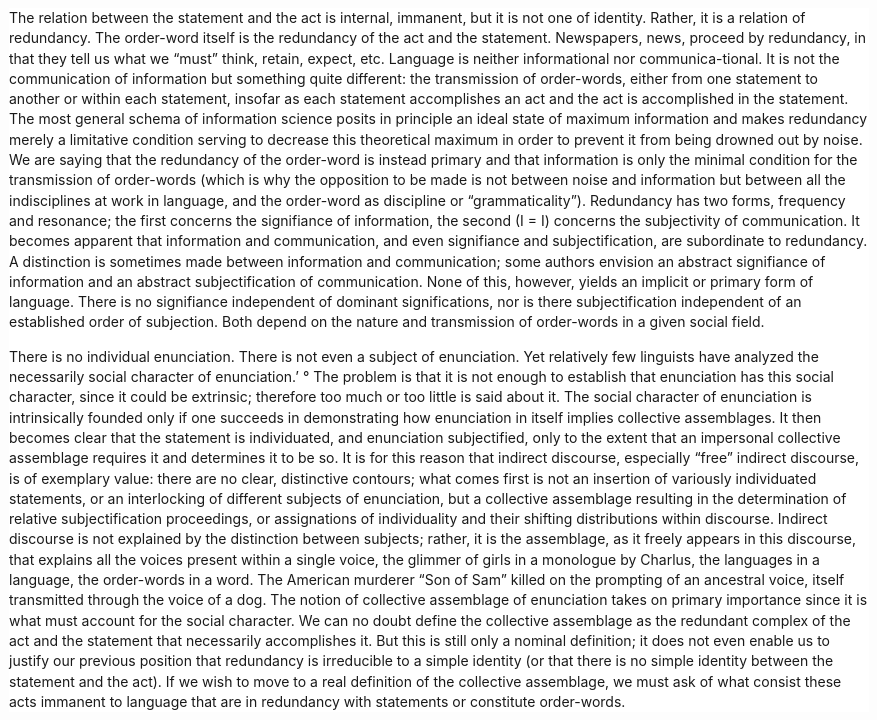 The relation between the statement and the act is internal, immanent, but it is not one of identity. Rather, it is a relation of redundancy. The order-word itself is the redundancy of the act and the statement. Newspapers, news, proceed by redundancy, in that they tell us what we “must” think, retain, expect, etc. Language is neither informational nor communica-tional. It is not the communication of information but something quite different: the transmission of order-words, either from one statement to another or within each statement, insofar as each statement accomplishes an act and the act is accomplished in the statement. The most general schema of information science posits in principle an ideal state of maximum information and makes redundancy merely a limitative condition serving to decrease this theoretical maximum in order to prevent it from being drowned out by noise. We are saying that the redundancy of the order-word is instead primary and that information is only the minimal condition for the transmission of order-words (which is why the opposition to be made is not between noise and information but between all the indisciplines at work in language, and the order-word as discipline or “grammaticality”). Redundancy has two forms, frequency and resonance; the first concerns the signifiance of information, the second (I = I) concerns the subjectivity of communication. It becomes apparent that information and communication, and even signifiance and subjectification, are subordinate to redundancy. A distinction is sometimes made between information and communication; some authors envision an abstract signifiance of information and an abstract subjectification of communication. None of this, however, yields an implicit or primary form of language. There is no signifiance independent of dominant significations, nor is there subjectification independent of an established order of subjection. Both depend on the nature and transmission of order-words in a given social field.

There is no individual enunciation. There is not even a subject of enunciation. Yet relatively few linguists have analyzed the necessarily social character of enunciation.’ ° The problem is that it is not enough to establish that enunciation has this social character, since it could be extrinsic; therefore too much or too little is said about it. The social character of enunciation is intrinsically founded only if one succeeds in demonstrating how enunciation in itself implies collective assemblages. It then becomes clear that the statement is individuated, and enunciation subjectified, only to the extent that an impersonal collective assemblage requires it and determines it to be so. It is for this reason that indirect discourse, especially “free” indirect discourse, is of exemplary value: there are no clear, distinctive contours; what comes first is not an insertion of variously individuated statements, or an interlocking of different subjects of enunciation, but a collective assemblage resulting in the determination of relative subjectification proceedings, or assignations of individuality and their shifting distributions within discourse. Indirect discourse is not explained by the distinction between subjects; rather, it is the assemblage, as it freely appears in this discourse, that explains all the voices present within a single voice, the glimmer of girls in a monologue by Charlus, the languages in a language, the order-words in a word. The American murderer “Son of Sam” killed on the prompting of an ancestral voice, itself transmitted through the voice of a dog. The notion of collective assemblage of enunciation takes on primary importance since it is what must account for the social character. We can no doubt define the collective assemblage as the redundant complex of the act and the statement that necessarily accomplishes it. But this is still only a nominal definition; it does not even enable us to justify our previous position that redundancy is irreducible to a simple identity (or that there is no simple identity between the statement and the act). If we wish to move to a real definition of the collective assemblage, we must ask of what consist these acts immanent to language that are in redundancy with statements or constitute order-words.
